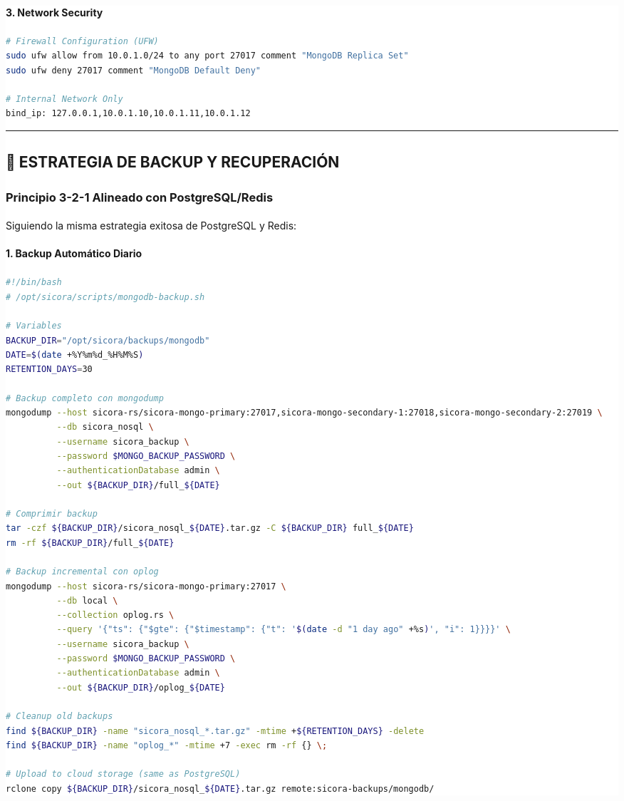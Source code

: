 #### **3. Network Security**

```bash
# Firewall Configuration (UFW)
sudo ufw allow from 10.0.1.0/24 to any port 27017 comment "MongoDB Replica Set"
sudo ufw deny 27017 comment "MongoDB Default Deny"

# Internal Network Only
bind_ip: 127.0.0.1,10.0.1.10,10.0.1.11,10.0.1.12
```

---

## 💾 **ESTRATEGIA DE BACKUP Y RECUPERACIÓN**

### **Principio 3-2-1 Alineado con PostgreSQL/Redis**

Siguiendo la misma estrategia exitosa de PostgreSQL y Redis:

#### **1. Backup Automático Diario**

```bash
#!/bin/bash
# /opt/sicora/scripts/mongodb-backup.sh

# Variables
BACKUP_DIR="/opt/sicora/backups/mongodb"
DATE=$(date +%Y%m%d_%H%M%S)
RETENTION_DAYS=30

# Backup completo con mongodump
mongodump --host sicora-rs/sicora-mongo-primary:27017,sicora-mongo-secondary-1:27018,sicora-mongo-secondary-2:27019 \
          --db sicora_nosql \
          --username sicora_backup \
          --password $MONGO_BACKUP_PASSWORD \
          --authenticationDatabase admin \
          --out ${BACKUP_DIR}/full_${DATE}

# Comprimir backup
tar -czf ${BACKUP_DIR}/sicora_nosql_${DATE}.tar.gz -C ${BACKUP_DIR} full_${DATE}
rm -rf ${BACKUP_DIR}/full_${DATE}

# Backup incremental con oplog
mongodump --host sicora-rs/sicora-mongo-primary:27017 \
          --db local \
          --collection oplog.rs \
          --query '{"ts": {"$gte": {"$timestamp": {"t": '$(date -d "1 day ago" +%s)', "i": 1}}}}' \
          --username sicora_backup \
          --password $MONGO_BACKUP_PASSWORD \
          --authenticationDatabase admin \
          --out ${BACKUP_DIR}/oplog_${DATE}

# Cleanup old backups
find ${BACKUP_DIR} -name "sicora_nosql_*.tar.gz" -mtime +${RETENTION_DAYS} -delete
find ${BACKUP_DIR} -name "oplog_*" -mtime +7 -exec rm -rf {} \;

# Upload to cloud storage (same as PostgreSQL)
rclone copy ${BACKUP_DIR}/sicora_nosql_${DATE}.tar.gz remote:sicora-backups/mongodb/
```
